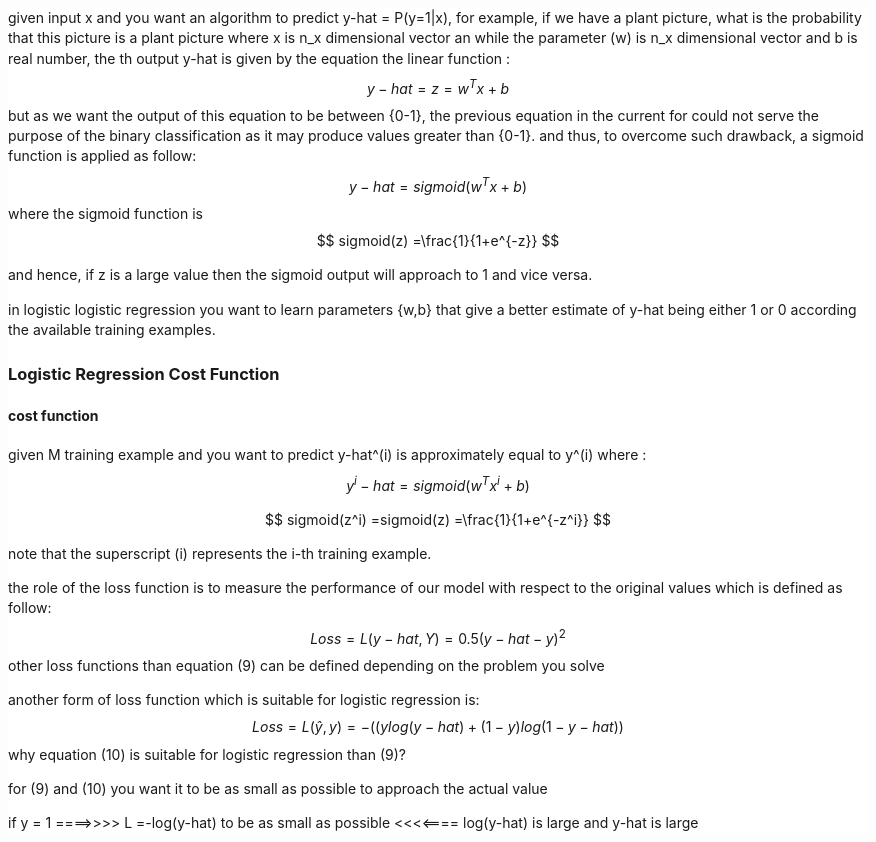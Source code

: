 given input x and you want an algorithm to predict  y-hat = P(y=1|x), for example, if we have a plant picture, what is the probability that this picture is a plant picture where x is n_x dimensional vector an while the parameter (w) is n_x dimensional vector and b is real number, the th output y-hat is given by the equation the linear function :
$$
y-hat = z = w^T x +b
$$
but as we want the output of this equation to be between {0-1}, the previous equation in the current for could not serve the purpose of the binary classification as it may produce values greater than {0-1}. and thus, to overcome such drawback, a sigmoid function is applied as follow:
$$
y-hat = sigmoid(w^Tx +b)
$$
where the sigmoid function is
$$
sigmoid(z) =\frac{1}{1+e^{-z}}
$$

and hence, if z is a large value then the sigmoid output will approach to 1 and vice versa.

in logistic logistic regression you want to learn parameters {w,b} that give a better estimate of  y-hat being either 1 or 0 according the available training examples.

### Logistic Regression Cost Function

#### cost function

given M training example and you want to predict y-hat^(i) is approximately equal to y^(i) where :
$$
y^i-hat = sigmoid(w^Tx^i +b)
$$

$$
sigmoid(z^i) =sigmoid(z) =\frac{1}{1+e^{-z^i}}
$$

note that the superscript (i) represents the i-th training example.

the role of the loss function is to measure the performance of our model with respect to the original values which is defined as follow:
$$
Loss = L(y-hat, Y) = 0.5(y-hat - y)^2
$$
other loss functions than equation (9) can be defined depending on the problem you solve  

another form of loss function which is suitable for logistic regression is:
$$
Loss = L(\hat{y}, y) = -((ylog(y-hat) +(1-y)log(1-y-hat))
$$
 why equation (10) is suitable for logistic regression than (9)?

for (9) and (10) you want it to be as small as possible to approach the actual value

if  y = 1 ====>>>> L =-log(y-hat) to be as small as  possible <<<<==== log(y-hat) is large and y-hat is large
